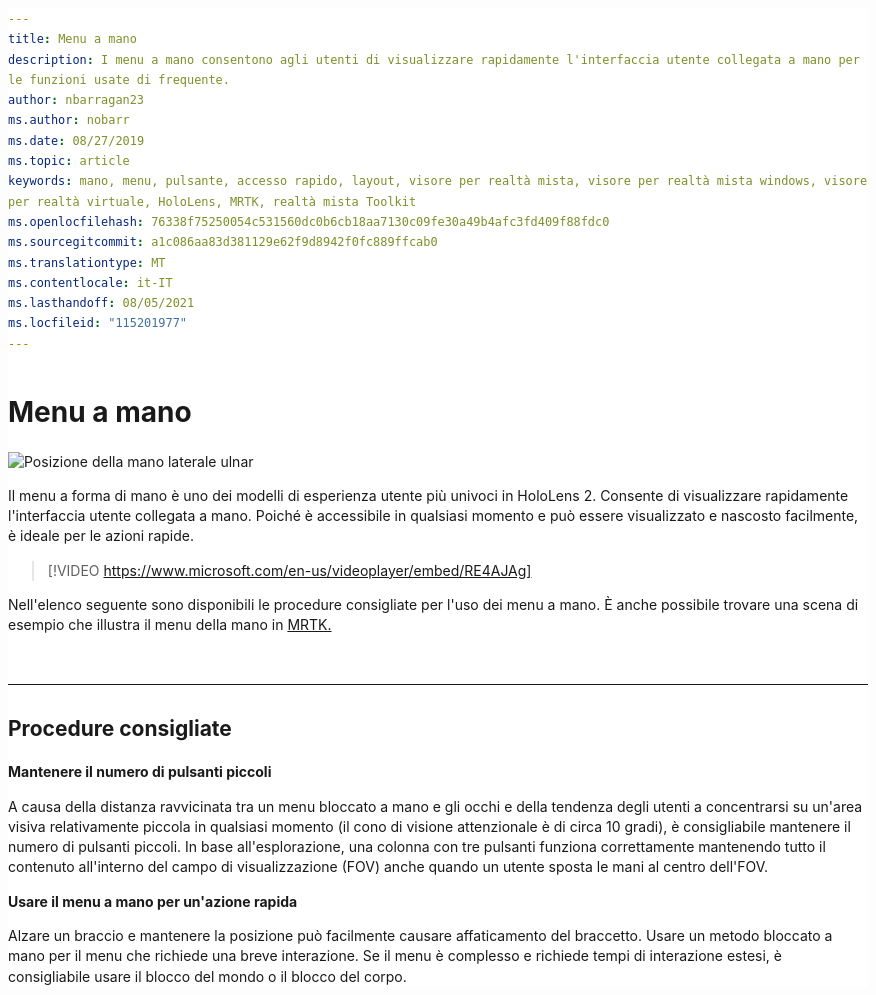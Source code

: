 ```yaml
---
title: Menu a mano
description: I menu a mano consentono agli utenti di visualizzare rapidamente l'interfaccia utente collegata a mano per le funzioni usate di frequente.
author: nbarragan23
ms.author: nobarr
ms.date: 08/27/2019
ms.topic: article
keywords: mano, menu, pulsante, accesso rapido, layout, visore per realtà mista, visore per realtà mista windows, visore per realtà virtuale, HoloLens, MRTK, realtà mista Toolkit
ms.openlocfilehash: 76338f75250054c531560dc0b6cb18aa7130c09fe30a49b4afc3fd409f88fdc0
ms.sourcegitcommit: a1c086aa83d381129e62f9d8942f0fc889ffcab0
ms.translationtype: MT
ms.contentlocale: it-IT
ms.lasthandoff: 08/05/2021
ms.locfileid: "115201977"
---
```

# <a name="hand-menu"></a>Menu a mano

![Posizione della mano laterale ulnar](images/UX_Hero_HandMenu.jpg)

Il menu a forma di mano è uno dei modelli di esperienza utente più univoci in HoloLens 2. Consente di visualizzare rapidamente l'interfaccia utente collegata a mano. Poiché è accessibile in qualsiasi momento e può essere visualizzato e nascosto facilmente, è ideale per le azioni rapide.

> [!VIDEO https://www.microsoft.com/en-us/videoplayer/embed/RE4AJAg]

Nell'elenco seguente sono disponibili le procedure consigliate per l'uso dei menu a mano. È anche possibile trovare una scena di esempio che illustra il menu della mano in [MRTK.](/windows/mixed-reality/mrtk-unity/features/ux-building-blocks/hand-menu)

<br>

---

## <a name="best-practices"></a>Procedure consigliate

**Mantenere il numero di pulsanti piccoli** 

A causa della distanza ravvicinata tra un menu bloccato a mano e gli occhi e della tendenza degli utenti a concentrarsi su un'area visiva relativamente piccola in qualsiasi momento (il cono di visione attenzionale è di circa 10 gradi), è consigliabile mantenere il numero di pulsanti piccoli. In base all'esplorazione, una colonna con tre pulsanti funziona correttamente mantenendo tutto il contenuto all'interno del campo di visualizzazione (FOV) anche quando un utente sposta le mani al centro dell'FOV. 

**Usare il menu a mano per un'azione rapida** 

Alzare un braccio e mantenere la posizione può facilmente causare affaticamento del braccetto. Usare un metodo bloccato a mano per il menu che richiede una breve interazione. Se il menu è complesso e richiede tempi di interazione estesi, è consigliabile usare il blocco del mondo o il blocco del corpo. 
